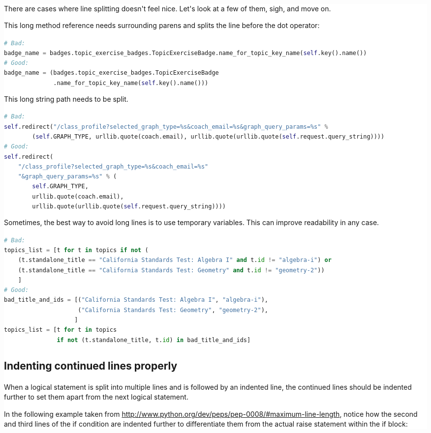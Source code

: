 There are cases where line splitting doesn't feel nice. Let's look at a few of them, sigh, and move on.

This long method reference needs surrounding parens and splits the line before the dot operator:

```py
# Bad:
badge_name = badges.topic_exercise_badges.TopicExerciseBadge.name_for_topic_key_name(self.key().name())
# Good:
badge_name = (badges.topic_exercise_badges.TopicExerciseBadge
              .name_for_topic_key_name(self.key().name()))
```

This long string path needs to be split.

```py
# Bad:
self.redirect("/class_profile?selected_graph_type=%s&coach_email=%s&graph_query_params=%s" %
        (self.GRAPH_TYPE, urllib.quote(coach.email), urllib.quote(urllib.quote(self.request.query_string))))
# Good:
self.redirect(
    "/class_profile?selected_graph_type=%s&coach_email=%s"
    "&graph_query_params=%s" % (
        self.GRAPH_TYPE,
        urllib.quote(coach.email),
        urllib.quote(urllib.quote(self.request.query_string))))
```

Sometimes, the best way to avoid long lines is to use temporary variables.  This can improve readability in any case.

```py
# Bad:
topics_list = [t for t in topics if not (
    (t.standalone_title == "California Standards Test: Algebra I" and t.id != "algebra-i") or
    (t.standalone_title == "California Standards Test: Geometry" and t.id != "geometry-2"))
    ]
# Good:
bad_title_and_ids = [("California Standards Test: Algebra I", "algebra-i"),
                     ("California Standards Test: Geometry", "geometry-2"),
                    ]
topics_list = [t for t in topics
               if not (t.standalone_title, t.id) in bad_title_and_ids]
```

## Indenting continued lines properly

When a logical statement is split into multiple lines and is followed by an indented line, the continued lines should be indented further to set them apart from the next logical statement.

In the following example taken from http://www.python.org/dev/peps/pep-0008/#maximum-line-length, notice how the second and third lines of the if condition are indented further to differentiate them from the actual raise statement within the if block:
